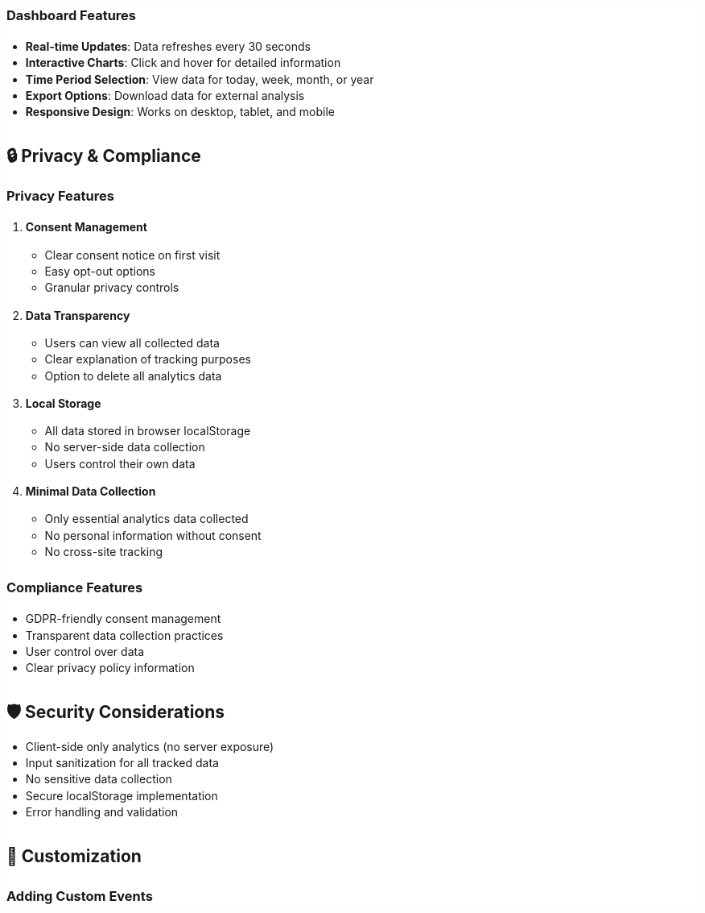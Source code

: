 ### Dashboard Features

- **Real-time Updates**: Data refreshes every 30 seconds
- **Interactive Charts**: Click and hover for detailed information
- **Time Period Selection**: View data for today, week, month, or year
- **Export Options**: Download data for external analysis
- **Responsive Design**: Works on desktop, tablet, and mobile

## 🔒 Privacy & Compliance

### Privacy Features

1. **Consent Management**
   - Clear consent notice on first visit
   - Easy opt-out options
   - Granular privacy controls

2. **Data Transparency**
   - Users can view all collected data
   - Clear explanation of tracking purposes
   - Option to delete all analytics data

3. **Local Storage**
   - All data stored in browser localStorage
   - No server-side data collection
   - Users control their own data

4. **Minimal Data Collection**
   - Only essential analytics data collected
   - No personal information without consent
   - No cross-site tracking

### Compliance Features

- GDPR-friendly consent management
- Transparent data collection practices
- User control over data
- Clear privacy policy information

## 🛡 Security Considerations

- Client-side only analytics (no server exposure)
- Input sanitization for all tracked data
- No sensitive data collection
- Secure localStorage implementation
- Error handling and validation

## 🔧 Customization

### Adding Custom Events
